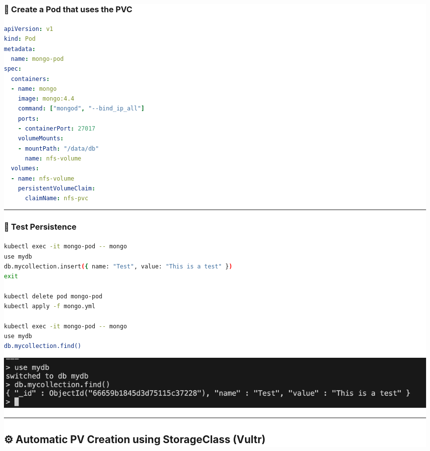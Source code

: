 
### 🐳 Create a Pod that uses the PVC

```yaml
apiVersion: v1
kind: Pod
metadata:
  name: mongo-pod
spec:
  containers:
  - name: mongo
    image: mongo:4.4
    command: ["mongod", "--bind_ip_all"]
    ports:
    - containerPort: 27017
    volumeMounts:
    - mountPath: "/data/db"
      name: nfs-volume
  volumes:
  - name: nfs-volume
    persistentVolumeClaim:
      claimName: nfs-pvc
```

---

### 🧪 Test Persistence

```bash
kubectl exec -it mongo-pod -- mongo
use mydb
db.mycollection.insert({ name: "Test", value: "This is a test" })
exit

kubectl delete pod mongo-pod
kubectl apply -f mongo.yml

kubectl exec -it mongo-pod -- mongo
use mydb
db.mycollection.find()
```

![image](./images/10.webp)

---

## ⚙️ Automatic PV Creation using StorageClass (Vultr)
